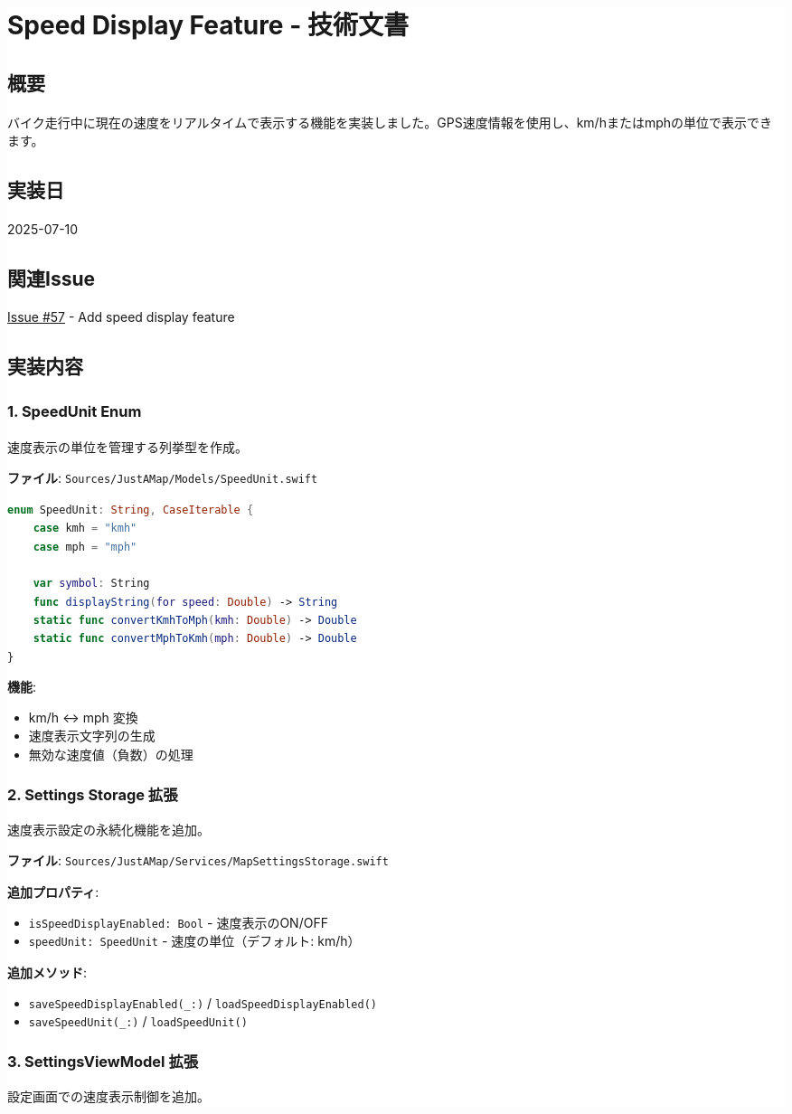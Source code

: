 # Speed Display Feature - 技術文書

## 概要

バイク走行中に現在の速度をリアルタイムで表示する機能を実装しました。GPS速度情報を使用し、km/hまたはmphの単位で表示できます。

## 実装日
2025-07-10

## 関連Issue
[Issue #57](https://github.com/skoji/just-a-map/issues/57) - Add speed display feature

## 実装内容

### 1. SpeedUnit Enum
速度表示の単位を管理する列挙型を作成。

**ファイル**: `Sources/JustAMap/Models/SpeedUnit.swift`

```swift
enum SpeedUnit: String, CaseIterable {
    case kmh = "kmh"
    case mph = "mph"
    
    var symbol: String
    func displayString(for speed: Double) -> String
    static func convertKmhToMph(kmh: Double) -> Double
    static func convertMphToKmh(mph: Double) -> Double
}
```

**機能**:
- km/h ↔ mph 変換
- 速度表示文字列の生成
- 無効な速度値（負数）の処理

### 2. Settings Storage 拡張
速度表示設定の永続化機能を追加。

**ファイル**: `Sources/JustAMap/Services/MapSettingsStorage.swift`

**追加プロパティ**:
- `isSpeedDisplayEnabled: Bool` - 速度表示のON/OFF
- `speedUnit: SpeedUnit` - 速度の単位（デフォルト: km/h）

**追加メソッド**:
- `saveSpeedDisplayEnabled(_:)` / `loadSpeedDisplayEnabled()`
- `saveSpeedUnit(_:)` / `loadSpeedUnit()`

### 3. SettingsViewModel 拡張
設定画面での速度表示制御を追加。
